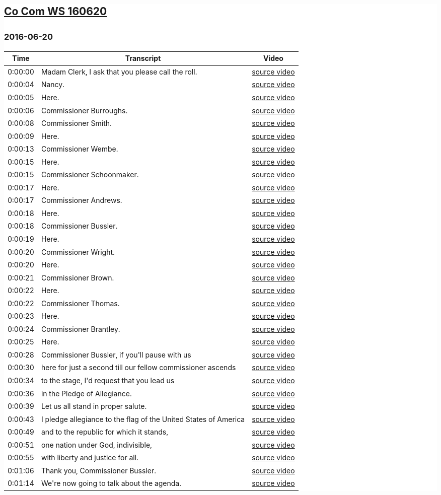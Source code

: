 ## [Co Com WS 160620](https://archive.org/details/CoComWS160620)
### 2016-06-20
| Time| Transcript| Video|
|---------|-------------------------------------------------------------------|----------------------------------------------------------------------|
| 0:00:00| Madam Clerk, I ask that you please call the roll.| [source video](https://archive.org/details/CoComWS160620?start=0)|
| 0:00:04| Nancy.| [source video](https://archive.org/details/CoComWS160620?start=4)|
| 0:00:05| Here.| [source video](https://archive.org/details/CoComWS160620?start=5)|
| 0:00:06| Commissioner Burroughs.| [source video](https://archive.org/details/CoComWS160620?start=6)|
| 0:00:08| Commissioner Smith.| [source video](https://archive.org/details/CoComWS160620?start=8)|
| 0:00:09| Here.| [source video](https://archive.org/details/CoComWS160620?start=9)|
| 0:00:13| Commissioner Wembe.| [source video](https://archive.org/details/CoComWS160620?start=13)|
| 0:00:15| Here.| [source video](https://archive.org/details/CoComWS160620?start=15)|
| 0:00:15| Commissioner Schoonmaker.| [source video](https://archive.org/details/CoComWS160620?start=15)|
| 0:00:17| Here.| [source video](https://archive.org/details/CoComWS160620?start=17)|
| 0:00:17| Commissioner Andrews.| [source video](https://archive.org/details/CoComWS160620?start=17)|
| 0:00:18| Here.| [source video](https://archive.org/details/CoComWS160620?start=18)|
| 0:00:18| Commissioner Bussler.| [source video](https://archive.org/details/CoComWS160620?start=18)|
| 0:00:19| Here.| [source video](https://archive.org/details/CoComWS160620?start=19)|
| 0:00:20| Commissioner Wright.| [source video](https://archive.org/details/CoComWS160620?start=20)|
| 0:00:20| Here.| [source video](https://archive.org/details/CoComWS160620?start=20)|
| 0:00:21| Commissioner Brown.| [source video](https://archive.org/details/CoComWS160620?start=21)|
| 0:00:22| Here.| [source video](https://archive.org/details/CoComWS160620?start=22)|
| 0:00:22| Commissioner Thomas.| [source video](https://archive.org/details/CoComWS160620?start=22)|
| 0:00:23| Here.| [source video](https://archive.org/details/CoComWS160620?start=23)|
| 0:00:24| Commissioner Brantley.| [source video](https://archive.org/details/CoComWS160620?start=24)|
| 0:00:25| Here.| [source video](https://archive.org/details/CoComWS160620?start=25)|
| 0:00:28| Commissioner Bussler, if you'll pause with us| [source video](https://archive.org/details/CoComWS160620?start=28)|
| 0:00:30| here for just a second till our fellow commissioner ascends| [source video](https://archive.org/details/CoComWS160620?start=30)|
| 0:00:34| to the stage, I'd request that you lead us| [source video](https://archive.org/details/CoComWS160620?start=34)|
| 0:00:36| in the Pledge of Allegiance.| [source video](https://archive.org/details/CoComWS160620?start=36)|
| 0:00:39| Let us all stand in proper salute.| [source video](https://archive.org/details/CoComWS160620?start=39)|
| 0:00:43| I pledge allegiance to the flag of the United States of America| [source video](https://archive.org/details/CoComWS160620?start=43)|
| 0:00:49| and to the republic for which it stands,| [source video](https://archive.org/details/CoComWS160620?start=49)|
| 0:00:51| one nation under God, indivisible,| [source video](https://archive.org/details/CoComWS160620?start=51)|
| 0:00:55| with liberty and justice for all.| [source video](https://archive.org/details/CoComWS160620?start=55)|
| 0:01:06| Thank you, Commissioner Bussler.| [source video](https://archive.org/details/CoComWS160620?start=66)|
| 0:01:14| We're now going to talk about the agenda.| [source video](https://archive.org/details/CoComWS160620?start=74)|